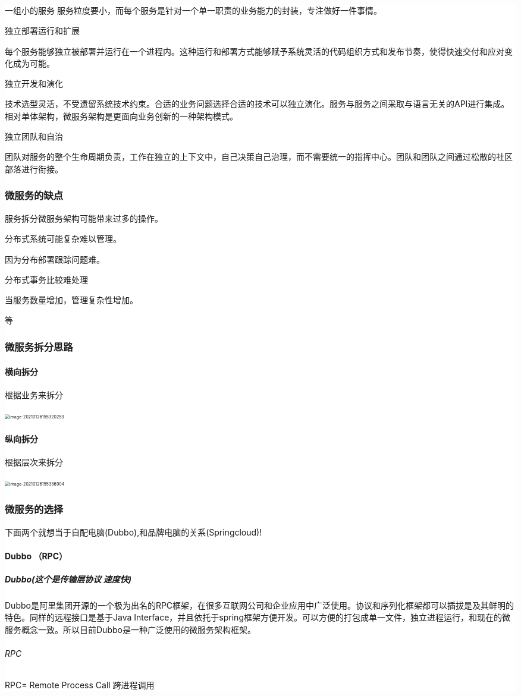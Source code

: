 一组小的服务
服务粒度要小，而每个服务是针对一个单一职责的业务能力的封装，专注做好一件事情。

独立部署运行和扩展

每个服务能够独立被部署并运行在一个进程内。这种运行和部署方式能够赋予系统灵活的代码组织方式和发布节奏，使得快速交付和应对变化成为可能。

独立开发和演化

技术选型灵活，不受遗留系统技术约束。合适的业务问题选择合适的技术可以独立演化。服务与服务之间采取与语言无关的API进行集成。相对单体架构，微服务架构是更面向业务创新的一种架构模式。

独立团队和自治

团队对服务的整个生命周期负责，工作在独立的上下文中，自己决策自己治理，而不需要统一的指挥中心。团队和团队之间通过松散的社区部落进行衔接。

### 微服务的缺点

服务拆分微服务架构可能带来过多的操作。

分布式系统可能复杂难以管理。

因为分布部署跟踪问题难。

分布式事务比较难处理

当服务数量增加，管理复杂性增加。

等

### 微服务拆分思路

#### 横向拆分

根据业务来拆分

<img src="../media/pictures/Dubbo.assets/image-20210126155320253.png" alt="image-20210126155320253" style="zoom:50%;" />

#### 纵向拆分 

根据层次来拆分

<img src="../media/pictures/Dubbo.assets/image-20210126155336904.png" alt="image-20210126155336904" style="zoom:50%;" />



### 微服务的选择

下面两个就想当于自配电脑(Dubbo),和品牌电脑的关系(Springcloud)!

#### Dubbo （RPC）

##### Dubbo(这个是传输层协议 速度快)

Dubbo是阿里集团开源的一个极为出名的RPC框架，在很多互联网公司和企业应用中广泛使用。协议和序列化框架都可以插拔是及其鲜明的特色。同样的远程接口是基于Java Interface，并且依托于spring框架方便开发。可以方便的打包成单一文件，独立进程运行，和现在的微服务概念一致。所以目前Dubbo是一种广泛使用的微服务架构框架。

###### RPC 

RPC= Remote Process Call 跨进程调用
